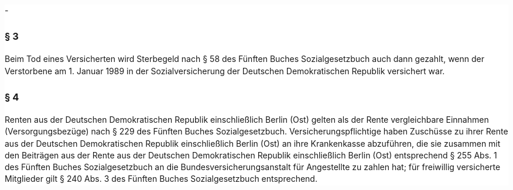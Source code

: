 <div class="jurAbsatz">

\-

</div>

</div>

</div>

</div>

<span id="BJNR205189990BJNE003800328.html"></span>

### § 3  

<div>

<div class="jnhtml">

<div>

<div class="jurAbsatz">

Beim Tod eines Versicherten wird Sterbegeld nach § 58 des Fünften Buches
Sozialgesetzbuch auch dann gezahlt, wenn der Verstorbene am 1. Januar
1989 in der Sozialversicherung der Deutschen Demokratischen Republik
versichert war.

</div>

</div>

</div>

</div>

<span id="BJNR205189990BJNE003900328.html"></span>

### § 4  

<div>

<div class="jnhtml">

<div>

<div class="jurAbsatz">

Renten aus der Deutschen Demokratischen Republik einschließlich Berlin
(Ost) gelten als der Rente vergleichbare Einnahmen (Versorgungsbezüge)
nach § 229 des Fünften Buches Sozialgesetzbuch. Versicherungspflichtige
haben Zuschüsse zu ihrer Rente aus der Deutschen Demokratischen Republik
einschließlich Berlin (Ost) an ihre Krankenkasse abzuführen, die sie
zusammen mit den Beiträgen aus der Rente aus der Deutschen
Demokratischen Republik einschließlich Berlin (Ost) entsprechend § 255
Abs. 1 des Fünften Buches Sozialgesetzbuch an die
Bundesversicherungsanstalt für Angestellte zu zahlen hat; für freiwillig
versicherte Mitglieder gilt § 240 Abs. 3 des Fünften Buches
Sozialgesetzbuch entsprechend.
